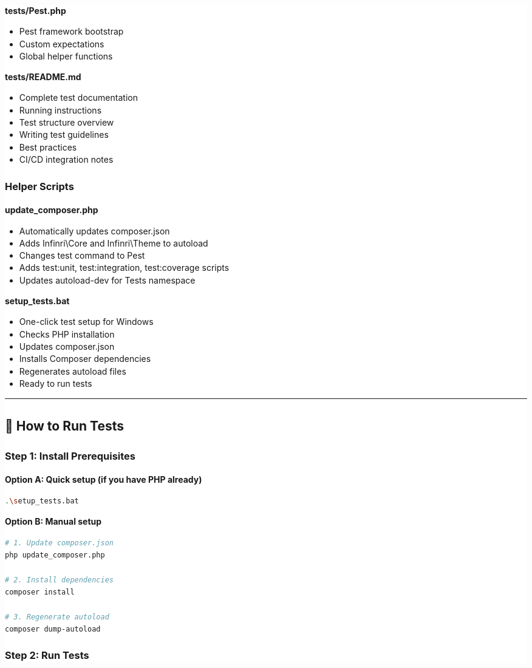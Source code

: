 **tests/Pest.php**
- Pest framework bootstrap
- Custom expectations
- Global helper functions

**tests/README.md**
- Complete test documentation
- Running instructions
- Test structure overview
- Writing test guidelines
- Best practices
- CI/CD integration notes

### Helper Scripts

**update_composer.php**
- Automatically updates composer.json
- Adds Infinri\Core and Infinri\Theme to autoload
- Changes test command to Pest
- Adds test:unit, test:integration, test:coverage scripts
- Updates autoload-dev for Tests namespace

**setup_tests.bat**
- One-click test setup for Windows
- Checks PHP installation
- Updates composer.json
- Installs Composer dependencies
- Regenerates autoload files
- Ready to run tests

---

## 🚀 How to Run Tests

### Step 1: Install Prerequisites

**Option A: Quick setup (if you have PHP already)**
```bash
.\setup_tests.bat
```

**Option B: Manual setup**
```bash
# 1. Update composer.json
php update_composer.php

# 2. Install dependencies
composer install

# 3. Regenerate autoload
composer dump-autoload
```

### Step 2: Run Tests
